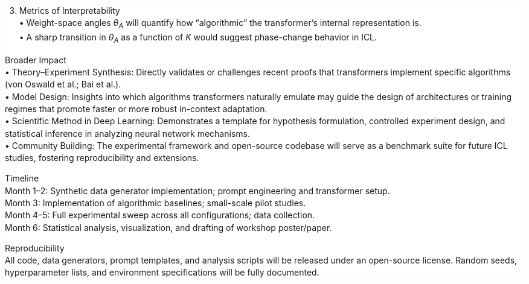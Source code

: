 3. Metrics of Interpretability  
   • Weight-space angles $\theta_A$ will quantify how “algorithmic” the transformer’s internal representation is.  
   • A sharp transition in $\theta_A$ as a function of $K$ would suggest phase-change behavior in ICL.  

Broader Impact  
• Theory–Experiment Synthesis: Directly validates or challenges recent proofs that transformers implement specific algorithms (von Oswald et al.; Bai et al.).  
• Model Design: Insights into which algorithms transformers naturally emulate may guide the design of architectures or training regimes that promote faster or more robust in-context adaptation.  
• Scientific Method in Deep Learning: Demonstrates a template for hypothesis formulation, controlled experiment design, and statistical inference in analyzing neural network mechanisms.  
• Community Building: The experimental framework and open-source codebase will serve as a benchmark suite for future ICL studies, fostering reproducibility and extensions.  

Timeline  
Month 1–2: Synthetic data generator implementation; prompt engineering and transformer setup.  
Month 3: Implementation of algorithmic baselines; small-scale pilot studies.  
Month 4–5: Full experimental sweep across all configurations; data collection.  
Month 6: Statistical analysis, visualization, and drafting of workshop poster/paper.  

Reproducibility  
All code, data generators, prompt templates, and analysis scripts will be released under an open-source license. Random seeds, hyperparameter lists, and environment specifications will be fully documented.